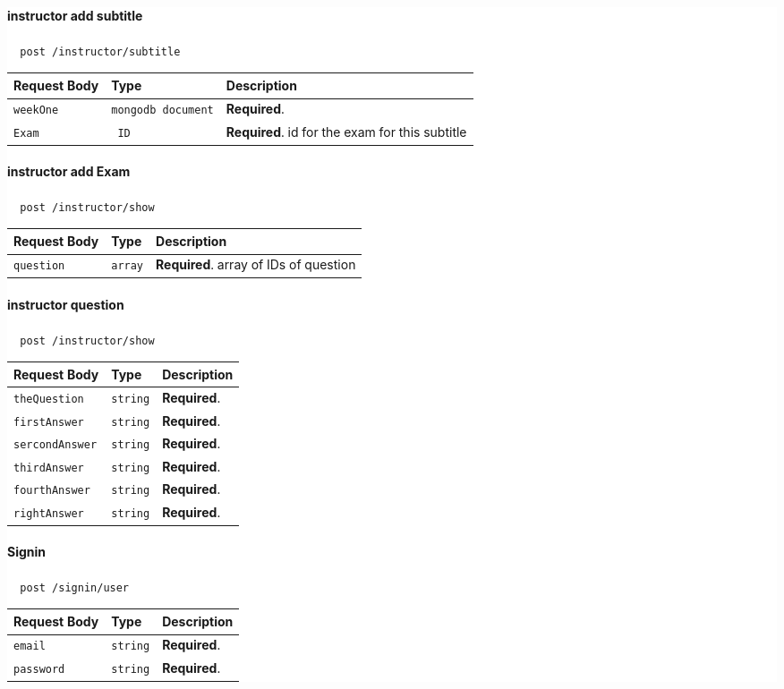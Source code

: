 #### instructor add subtitle

```http
  post /instructor/subtitle
```
 

| Request Body | Type     | Description                |
| :-------- | :------- | :------------------------- |
| `weekOne` | `mongodb document` | **Required**.|
| `Exam` | ` ID` | **Required**. id for the exam for this subtitle |


#### instructor add Exam

```http
  post /instructor/show
```


| Request Body | Type     | Description                |
| :-------- | :------- | :------------------------- |
| `question` | `array` | **Required**. array of IDs of question|

#### instructor question

```http
  post /instructor/show
```
 

| Request Body | Type     | Description                |
| :-------- | :------- | :------------------------- |
| `theQuestion` | `string` | **Required**.|
| `firstAnswer` | `string` | **Required**.|
| `sercondAnswer` | `string` | **Required**.|
| `thirdAnswer` | `string` | **Required**.|
| `fourthAnswer` | `string` | **Required**.|
| `rightAnswer` | `string` | **Required**.|


#### Signin

```http
  post /signin/user
```
 

| Request Body | Type     | Description                |
| :-------- | :------- | :------------------------- |
| `email` | `string` | **Required**.|
| `password` | `string` | **Required**.|

